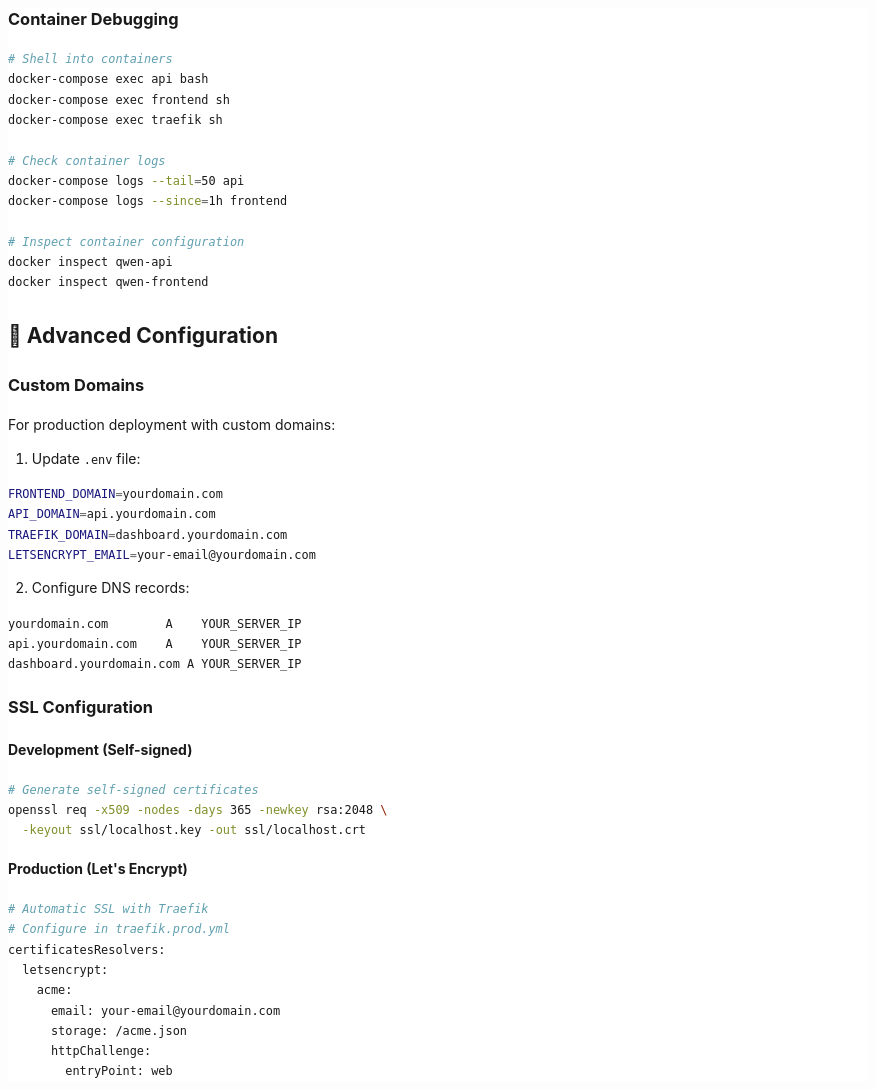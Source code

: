 ### Container Debugging

```bash
# Shell into containers
docker-compose exec api bash
docker-compose exec frontend sh
docker-compose exec traefik sh

# Check container logs
docker-compose logs --tail=50 api
docker-compose logs --since=1h frontend

# Inspect container configuration
docker inspect qwen-api
docker inspect qwen-frontend
```

## 🔧 Advanced Configuration

### Custom Domains

For production deployment with custom domains:

1. Update `.env` file:

```bash
FRONTEND_DOMAIN=yourdomain.com
API_DOMAIN=api.yourdomain.com
TRAEFIK_DOMAIN=dashboard.yourdomain.com
LETSENCRYPT_EMAIL=your-email@yourdomain.com
```

2. Configure DNS records:

```
yourdomain.com        A    YOUR_SERVER_IP
api.yourdomain.com    A    YOUR_SERVER_IP
dashboard.yourdomain.com A YOUR_SERVER_IP
```

### SSL Configuration

#### Development (Self-signed)

```bash
# Generate self-signed certificates
openssl req -x509 -nodes -days 365 -newkey rsa:2048 \
  -keyout ssl/localhost.key -out ssl/localhost.crt
```

#### Production (Let's Encrypt)

```bash
# Automatic SSL with Traefik
# Configure in traefik.prod.yml
certificatesResolvers:
  letsencrypt:
    acme:
      email: your-email@yourdomain.com
      storage: /acme.json
      httpChallenge:
        entryPoint: web
```
